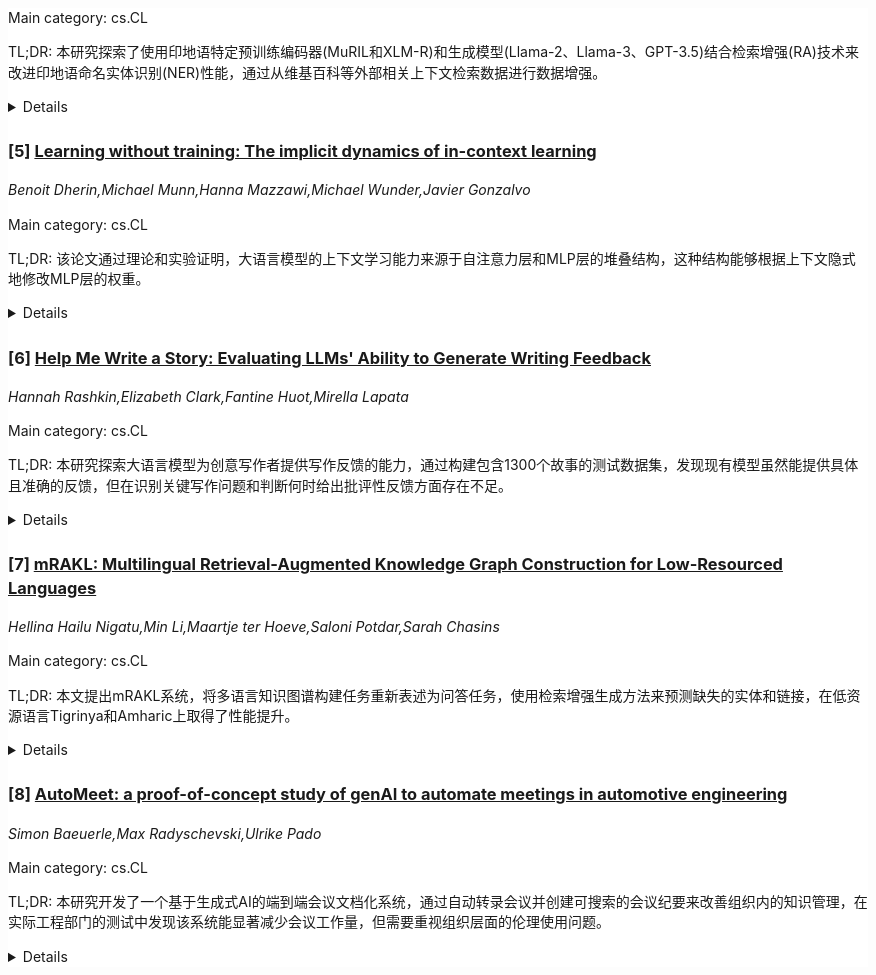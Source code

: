 Main category: cs.CL

TL;DR: 本研究探索了使用印地语特定预训练编码器(MuRIL和XLM-R)和生成模型(Llama-2、Llama-3、GPT-3.5)结合检索增强(RA)技术来改进印地语命名实体识别(NER)性能，通过从维基百科等外部相关上下文检索数据进行数据增强。


<details><summary>Details</summary></details>


### [5] [Learning without training: The implicit dynamics of in-context learning](https://arxiv.org/abs/2507.16003)
*Benoit Dherin,Michael Munn,Hanna Mazzawi,Michael Wunder,Javier Gonzalvo*

Main category: cs.CL

TL;DR: 该论文通过理论和实验证明，大语言模型的上下文学习能力来源于自注意力层和MLP层的堆叠结构，这种结构能够根据上下文隐式地修改MLP层的权重。


<details><summary>Details</summary></details>


### [6] [Help Me Write a Story: Evaluating LLMs' Ability to Generate Writing Feedback](https://arxiv.org/abs/2507.16007)
*Hannah Rashkin,Elizabeth Clark,Fantine Huot,Mirella Lapata*

Main category: cs.CL

TL;DR: 本研究探索大语言模型为创意写作者提供写作反馈的能力，通过构建包含1300个故事的测试数据集，发现现有模型虽然能提供具体且准确的反馈，但在识别关键写作问题和判断何时给出批评性反馈方面存在不足。


<details><summary>Details</summary></details>


### [7] [mRAKL: Multilingual Retrieval-Augmented Knowledge Graph Construction for Low-Resourced Languages](https://arxiv.org/abs/2507.16011)
*Hellina Hailu Nigatu,Min Li,Maartje ter Hoeve,Saloni Potdar,Sarah Chasins*

Main category: cs.CL

TL;DR: 本文提出mRAKL系统，将多语言知识图谱构建任务重新表述为问答任务，使用检索增强生成方法来预测缺失的实体和链接，在低资源语言Tigrinya和Amharic上取得了性能提升。


<details><summary>Details</summary></details>


### [8] [AutoMeet: a proof-of-concept study of genAI to automate meetings in automotive engineering](https://arxiv.org/abs/2507.16054)
*Simon Baeuerle,Max Radyschevski,Ulrike Pado*

Main category: cs.CL

TL;DR: 本研究开发了一个基于生成式AI的端到端会议文档化系统，通过自动转录会议并创建可搜索的会议纪要来改善组织内的知识管理，在实际工程部门的测试中发现该系统能显著减少会议工作量，但需要重视组织层面的伦理使用问题。


<details><summary>Details</summary></details>
